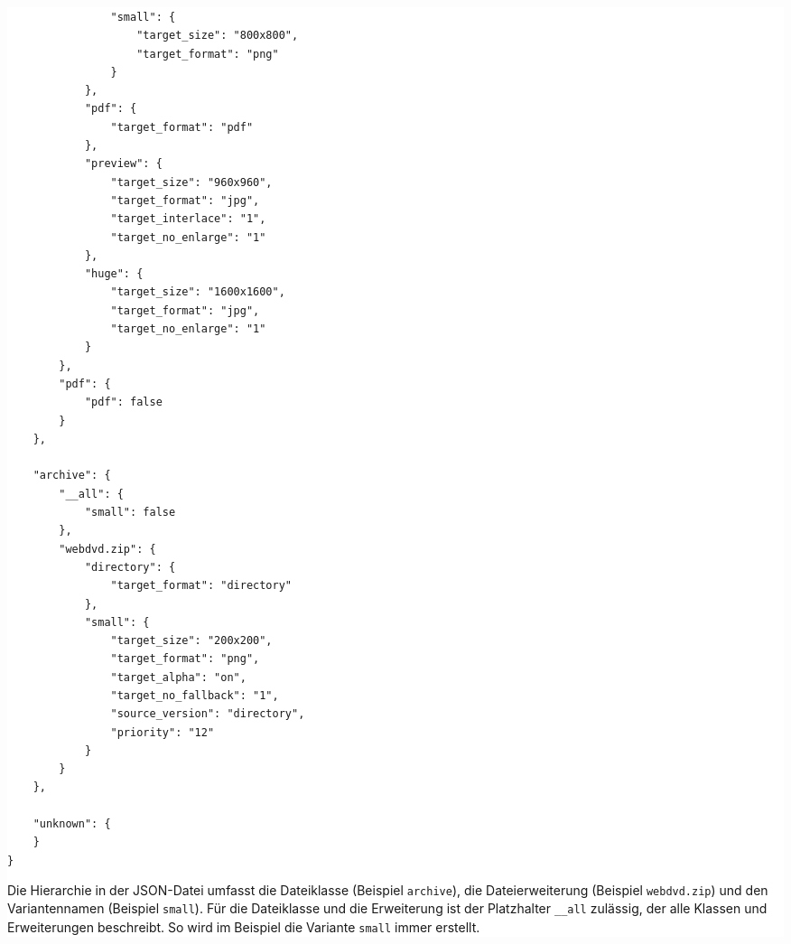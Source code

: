 ~~~~
                "small": {
                    "target_size": "800x800",
                    "target_format": "png"
                }
            },
            "pdf": {
                "target_format": "pdf"
            },
            "preview": {
                "target_size": "960x960",
                "target_format": "jpg",
                "target_interlace": "1",
                "target_no_enlarge": "1"
            },
            "huge": {
                "target_size": "1600x1600",
                "target_format": "jpg",
                "target_no_enlarge": "1"
            }
        },
        "pdf": {
            "pdf": false
        }
    },

    "archive": {
        "__all": {
            "small": false
        },
        "webdvd.zip": {
            "directory": {
                "target_format": "directory"
            },
            "small": {
                "target_size": "200x200",
                "target_format": "png",
                "target_alpha": "on",
                "target_no_fallback": "1",
                "source_version": "directory",
                "priority": "12"
            }
        }
    },

    "unknown": {
    }
}
~~~~

Die Hierarchie in der JSON-Datei umfasst die Dateiklasse (Beispiel `archive`), die Dateierweiterung (Beispiel `webdvd.zip`) und den Variantennamen (Beispiel `small`). Für die Dateiklasse und die Erweiterung ist der Platzhalter `__all` zulässig, der alle Klassen und Erweiterungen beschreibt. So wird im Beispiel die Variante `small` immer erstellt.
